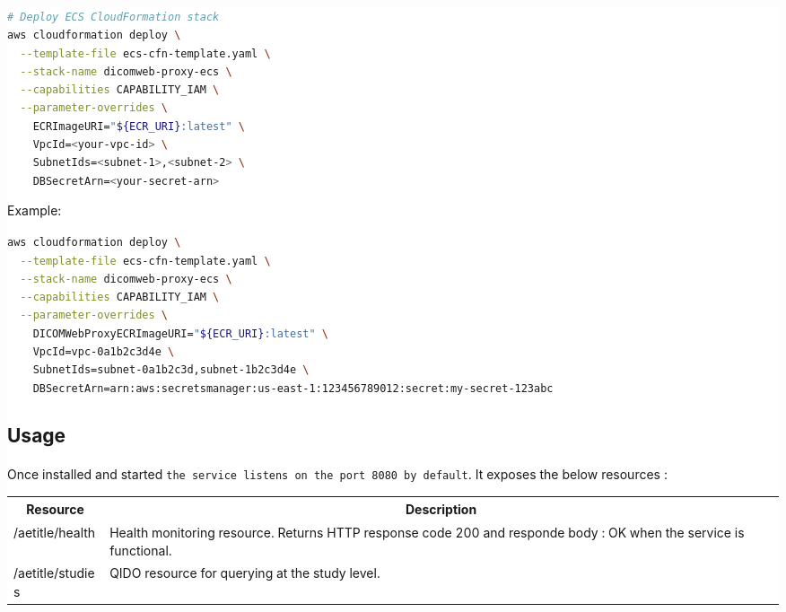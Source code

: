 ```bash
# Deploy ECS CloudFormation stack
aws cloudformation deploy \
  --template-file ecs-cfn-template.yaml \
  --stack-name dicomweb-proxy-ecs \
  --capabilities CAPABILITY_IAM \
  --parameter-overrides \
    ECRImageURI="${ECR_URI}:latest" \
    VpcId=<your-vpc-id> \
    SubnetIds=<subnet-1>,<subnet-2> \
    DBSecretArn=<your-secret-arn>
```

Example:
```bash
aws cloudformation deploy \
  --template-file ecs-cfn-template.yaml \
  --stack-name dicomweb-proxy-ecs \
  --capabilities CAPABILITY_IAM \
  --parameter-overrides \
    DICOMWebProxyECRImageURI="${ECR_URI}:latest" \
    VpcId=vpc-0a1b2c3d4e \
    SubnetIds=subnet-0a1b2c3d,subnet-1b2c3d4e \
    DBSecretArn=arn:aws:secretsmanager:us-east-1:123456789012:secret:my-secret-123abc
```

## Usage

Once installed and started `the service listens on the port 8080 by default`. It exposes the below resources :

<table>
<tr>
<th>Resource</th><th>Description</th>
</tr>
<tr>
<td>
/aetitle/health
</td>
<td>
Health monitoring resource. Returns HTTP response code 200 and responde body : OK when the service is functional.
</td>
</tr>

<tr>
<td>
/aetitle/studies
</td>
<td>
QIDO resource for querying at the study level.
</td>
</tr>
